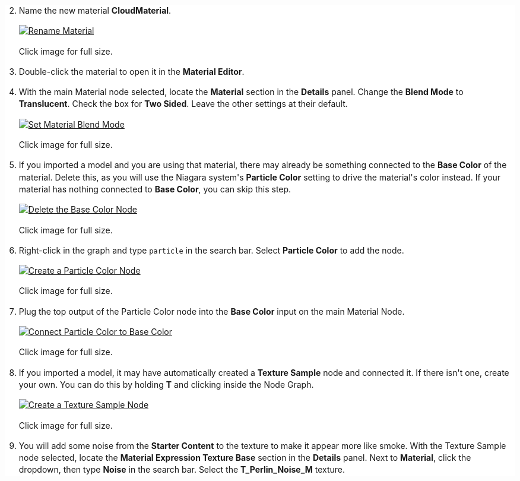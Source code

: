 2.  Name the new material **CloudMaterial**.
    
    [![Rename Material](https://dev.epicgames.com/community/api/documentation/image/a76e2b0e-4e63-4a39-89dd-5e60689aa900?resizing_type=fit)](https://dev.epicgames.com/community/api/documentation/image/a76e2b0e-4e63-4a39-89dd-5e60689aa900?resizing_type=fit)
    
    Click image for full size.
    
3.  Double-click the material to open it in the **Material Editor**.
    
4.  With the main Material node selected, locate the **Material** section in the **Details** panel. Change the **Blend Mode** to **Translucent**. Check the box for **Two Sided**. Leave the other settings at their default.
    
    [![Set Material Blend Mode](https://dev.epicgames.com/community/api/documentation/image/92a5eed1-c1be-493f-bb8c-44fa93ab9474?resizing_type=fit)](https://dev.epicgames.com/community/api/documentation/image/92a5eed1-c1be-493f-bb8c-44fa93ab9474?resizing_type=fit)
    
    Click image for full size.
    
5.  If you imported a model and you are using that material, there may already be something connected to the **Base Color** of the material. Delete this, as you will use the Niagara system's **Particle Color** setting to drive the material's color instead. If your material has nothing connected to **Base Color**, you can skip this step.
    
    [![Delete the Base Color Node](https://dev.epicgames.com/community/api/documentation/image/6cccc812-2cf5-46d6-891d-ace3774bcb62?resizing_type=fit)](https://dev.epicgames.com/community/api/documentation/image/6cccc812-2cf5-46d6-891d-ace3774bcb62?resizing_type=fit)
    
    Click image for full size.
    
6.  Right-click in the graph and type `particle` in the search bar. Select **Particle Color** to add the node.
    
    [![Create a Particle Color Node](https://dev.epicgames.com/community/api/documentation/image/306d65d9-e31c-400b-bc81-ae157b38b9a4?resizing_type=fit)](https://dev.epicgames.com/community/api/documentation/image/306d65d9-e31c-400b-bc81-ae157b38b9a4?resizing_type=fit)
    
    Click image for full size.
    
7.  Plug the top output of the Particle Color node into the **Base Color** input on the main Material Node.
    
    [![Connect Particle Color to Base Color](https://dev.epicgames.com/community/api/documentation/image/eb80b526-89ec-4b0a-b8b0-62e9784da22e?resizing_type=fit)](https://dev.epicgames.com/community/api/documentation/image/eb80b526-89ec-4b0a-b8b0-62e9784da22e?resizing_type=fit)
    
    Click image for full size.
    
8.  If you imported a model, it may have automatically created a **Texture Sample** node and connected it. If there isn't one, create your own. You can do this by holding **T** and clicking inside the Node Graph.
    
    [![Create a Texture Sample Node](https://dev.epicgames.com/community/api/documentation/image/f5f4336c-21f8-4a54-8cd2-935dbd706d2b?resizing_type=fit)](https://dev.epicgames.com/community/api/documentation/image/f5f4336c-21f8-4a54-8cd2-935dbd706d2b?resizing_type=fit)
    
    Click image for full size.
    
9.  You will add some noise from the **Starter Content** to the texture to make it appear more like smoke. With the Texture Sample node selected, locate the **Material Expression Texture Base** section in the **Details** panel. Next to **Material**, click the dropdown, then type **Noise** in the search bar. Select the **T\_Perlin\_Noise\_M** texture.
    